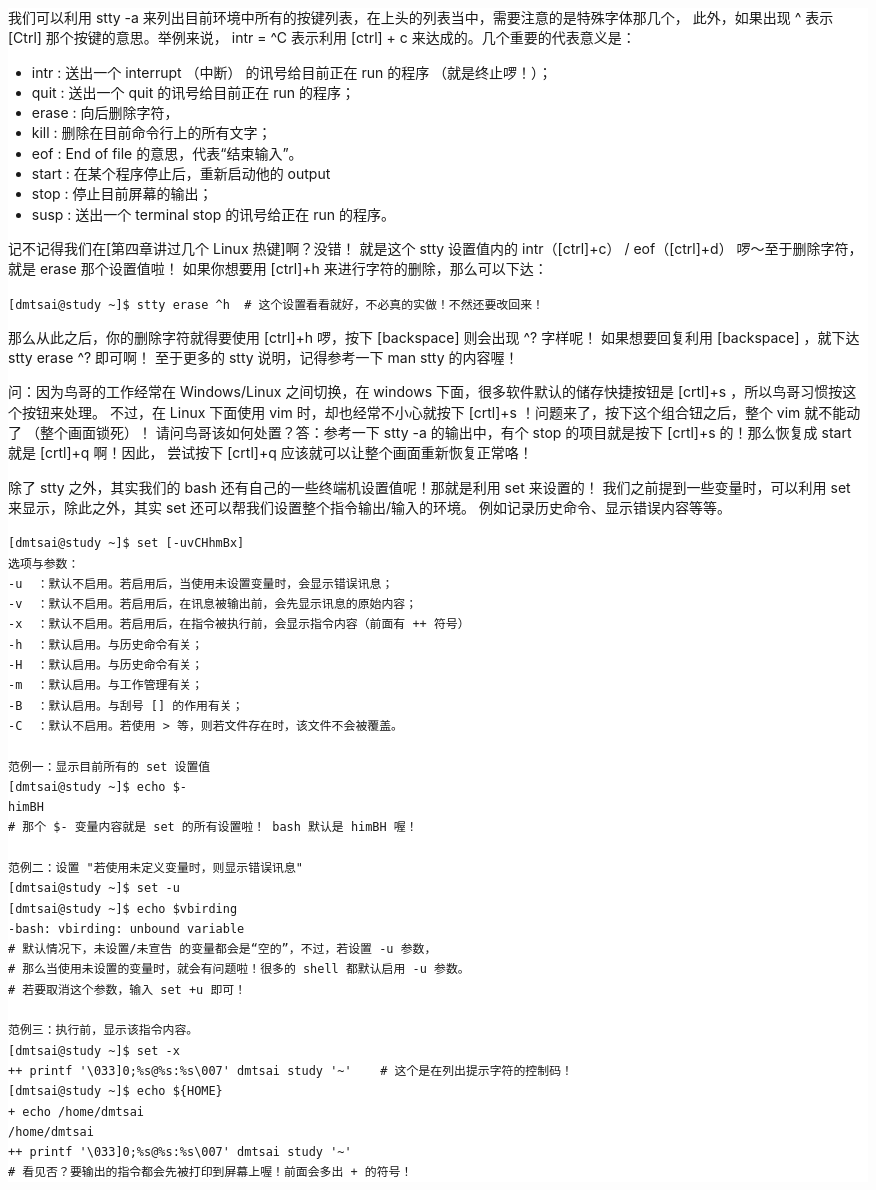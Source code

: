 我们可以利用 stty -a 来列出目前环境中所有的按键列表，在上头的列表当中，需要注意的是特殊字体那几个， 此外，如果出现 ^ 表示 \[Ctrl\] 那个按键的意思。举例来说， intr = ^C 表示利用 \[ctrl\] + c 来达成的。几个重要的代表意义是：

-   intr : 送出一个 interrupt （中断） 的讯号给目前正在 run 的程序 （就是终止啰！）；
-   quit : 送出一个 quit 的讯号给目前正在 run 的程序；
-   erase : 向后删除字符，
-   kill : 删除在目前命令行上的所有文字；
-   eof : End of file 的意思，代表“结束输入”。
-   start : 在某个程序停止后，重新启动他的 output
-   stop : 停止目前屏幕的输出；
-   susp : 送出一个 terminal stop 的讯号给正在 run 的程序。

记不记得我们在[第四章讲过几个 Linux 热键]啊？没错！ 就是这个 stty 设置值内的 intr（\[ctrl\]+c） / eof（\[ctrl\]+d） 啰～至于删除字符，就是 erase 那个设置值啦！ 如果你想要用 \[ctrl\]+h 来进行字符的删除，那么可以下达：

```shell
[dmtsai@study ~]$ stty erase ^h  # 这个设置看看就好，不必真的实做！不然还要改回来！
```

那么从此之后，你的删除字符就得要使用 \[ctrl\]+h 啰，按下 \[backspace\] 则会出现 ^? 字样呢！ 如果想要回复利用 \[backspace\] ，就下达 stty erase ^? 即可啊！ 至于更多的 stty 说明，记得参考一下 man stty 的内容喔！

问：因为鸟哥的工作经常在 Windows/Linux 之间切换，在 windows 下面，很多软件默认的储存快捷按钮是 \[crtl\]+s ，所以鸟哥习惯按这个按钮来处理。 不过，在 Linux 下面使用 vim 时，却也经常不小心就按下 \[crtl\]+s ！问题来了，按下这个组合钮之后，整个 vim 就不能动了 （整个画面锁死）！ 请问鸟哥该如何处置？答：参考一下 stty -a 的输出中，有个 stop 的项目就是按下 \[crtl\]+s 的！那么恢复成 start 就是 \[crtl\]+q 啊！因此， 尝试按下 \[crtl\]+q 应该就可以让整个画面重新恢复正常咯！

除了 stty 之外，其实我们的 bash 还有自己的一些终端机设置值呢！那就是利用 set 来设置的！ 我们之前提到一些变量时，可以利用 set 来显示，除此之外，其实 set 还可以帮我们设置整个指令输出/输入的环境。 例如记录历史命令、显示错误内容等等。

```shell
[dmtsai@study ~]$ set [-uvCHhmBx]
选项与参数：
-u  ：默认不启用。若启用后，当使用未设置变量时，会显示错误讯息；
-v  ：默认不启用。若启用后，在讯息被输出前，会先显示讯息的原始内容；
-x  ：默认不启用。若启用后，在指令被执行前，会显示指令内容（前面有 ++ 符号）
-h  ：默认启用。与历史命令有关；
-H  ：默认启用。与历史命令有关；
-m  ：默认启用。与工作管理有关；
-B  ：默认启用。与刮号 [] 的作用有关；
-C  ：默认不启用。若使用 > 等，则若文件存在时，该文件不会被覆盖。

范例一：显示目前所有的 set 设置值
[dmtsai@study ~]$ echo $-
himBH
# 那个 $- 变量内容就是 set 的所有设置啦！ bash 默认是 himBH 喔！

范例二：设置 "若使用未定义变量时，则显示错误讯息"
[dmtsai@study ~]$ set -u
[dmtsai@study ~]$ echo $vbirding
-bash: vbirding: unbound variable
# 默认情况下，未设置/未宣告 的变量都会是“空的”，不过，若设置 -u 参数，
# 那么当使用未设置的变量时，就会有问题啦！很多的 shell 都默认启用 -u 参数。
# 若要取消这个参数，输入 set +u 即可！

范例三：执行前，显示该指令内容。
[dmtsai@study ~]$ set -x
++ printf '\033]0;%s@%s:%s\007' dmtsai study '~'    # 这个是在列出提示字符的控制码！
[dmtsai@study ~]$ echo ${HOME}
+ echo /home/dmtsai
/home/dmtsai
++ printf '\033]0;%s@%s:%s\007' dmtsai study '~'
# 看见否？要输出的指令都会先被打印到屏幕上喔！前面会多出 + 的符号！
```
